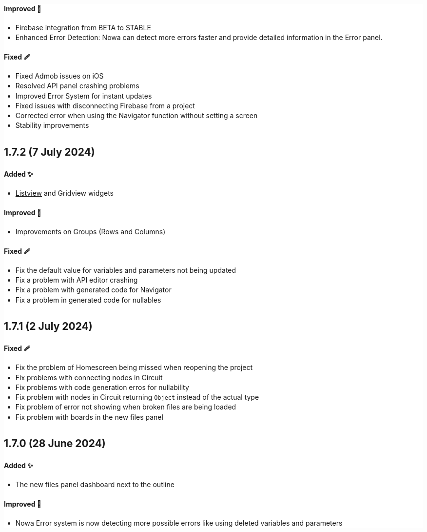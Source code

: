 #### **Improved 💪**
- Firebase integration from BETA to STABLE
- Enhanced Error Detection: Nowa can detect more errors faster and provide detailed information in the Error panel.


#### Fixed 🩹
- Fixed Admob issues on iOS
- Resolved API panel crashing problems
- Improved Error System for instant updates
- Fixed issues with disconnecting Firebase from a project
- Corrected error when using the Navigator function without setting a screen
- Stability improvements



## 1.7.2 (7 July 2024)

#### **Added ✨**
- [Listview](./ui/widgets/widget_desc/listview.md) and Gridview widgets


#### **Improved 💪**
- Improvements on Groups (Rows and Columns)

#### Fixed 🩹
- Fix the default value for variables and parameters not being updated
- Fix a problem with API editor crashing
- Fix a problem with generated code for Navigator
- Fix a problem in generated code for nullables


## 1.7.1 (2 July 2024)

#### Fixed 🩹

- Fix the problem of Homescreen being missed when reopening the project
- Fix problems with connecting nodes in Circuit
- Fix problems with code generation erros for nullability
- Fix problem with nodes in Circuit returning `Object` instead of the actual type
- Fix problem of error not showing when broken files are being loaded
- Fix problem with boards in the new files panel


## 1.7.0 (28 June 2024)

#### **Added ✨**
- The new files panel dashboard next to the outline


#### **Improved 💪**
- Nowa Error system is now detecting more possible errors like using deleted variables and parameters
